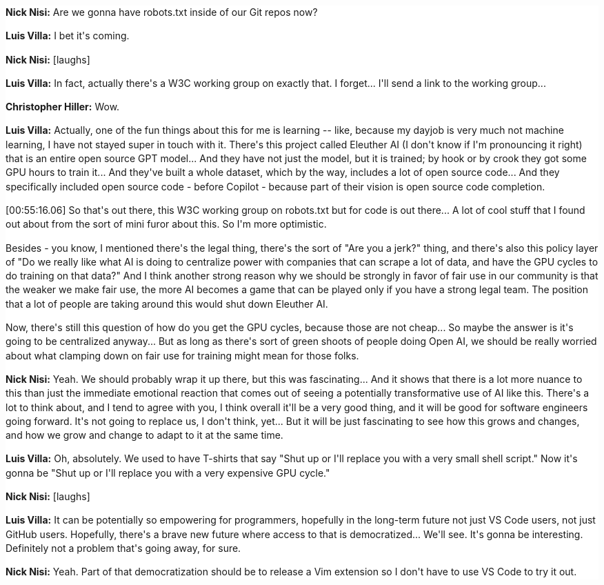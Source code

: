 **Nick Nisi:** Are we gonna have robots.txt inside of our Git repos now?

**Luis Villa:** I bet it's coming.

**Nick Nisi:** \[laughs\]

**Luis Villa:** In fact, actually there's a W3C working group on exactly that. I forget... I'll send a link to the working group...

**Christopher Hiller:** Wow.

**Luis Villa:** Actually, one of the fun things about this for me is learning -- like, because my dayjob is very much not machine learning, I have not stayed super in touch with it. There's this project called Eleuther AI (I don't know if I'm pronouncing it right) that is an entire open source GPT model... And they have not just the model, but it is trained; by hook or by crook they got some GPU hours to train it... And they've built a whole dataset, which by the way, includes a lot of open source code... And they specifically included open source code - before Copilot - because part of their vision is open source code completion.

\[00:55:16.06\] So that's out there, this W3C working group on robots.txt but for code is out there... A lot of cool stuff that I found out about from the sort of mini furor about this. So I'm more optimistic.

Besides - you know, I mentioned there's the legal thing, there's the sort of "Are you a jerk?" thing, and there's also this policy layer of "Do we really like what AI is doing to centralize power with companies that can scrape a lot of data, and have the GPU cycles to do training on that data?" And I think another strong reason why we should be strongly in favor of fair use in our community is that the weaker we make fair use, the more AI becomes a game that can be played only if you have a strong legal team. The position that a lot of people are taking around this would shut down Eleuther AI.

Now, there's still this question of how do you get the GPU cycles, because those are not cheap... So maybe the answer is it's going to be centralized anyway... But as long as there's sort of green shoots of people doing Open AI, we should be really worried about what clamping down on fair use for training might mean for those folks.

**Nick Nisi:** Yeah. We should probably wrap it up there, but this was fascinating... And it shows that there is a lot more nuance to this than just the immediate emotional reaction that comes out of seeing a potentially transformative use of AI like this. There's a lot to think about, and I tend to agree with you, I think overall it'll be a very good thing, and it will be good for software engineers going forward. It's not going to replace us, I don't think, yet... But it will be just fascinating to see how this grows and changes, and how we grow and change to adapt to it at the same time.

**Luis Villa:** Oh, absolutely. We used to have T-shirts that say "Shut up or I'll replace you with a very small shell script." Now it's gonna be "Shut up or I'll replace you with a very expensive GPU cycle."

**Nick Nisi:** \[laughs\]

**Luis Villa:** It can be potentially so empowering for programmers, hopefully in the long-term future not just VS Code users, not just GitHub users. Hopefully, there's a brave new future where access to that is democratized... We'll see. It's gonna be interesting. Definitely not a problem that's going away, for sure.

**Nick Nisi:** Yeah. Part of that democratization should be to release a Vim extension so I don't have to use VS Code to try it out.
